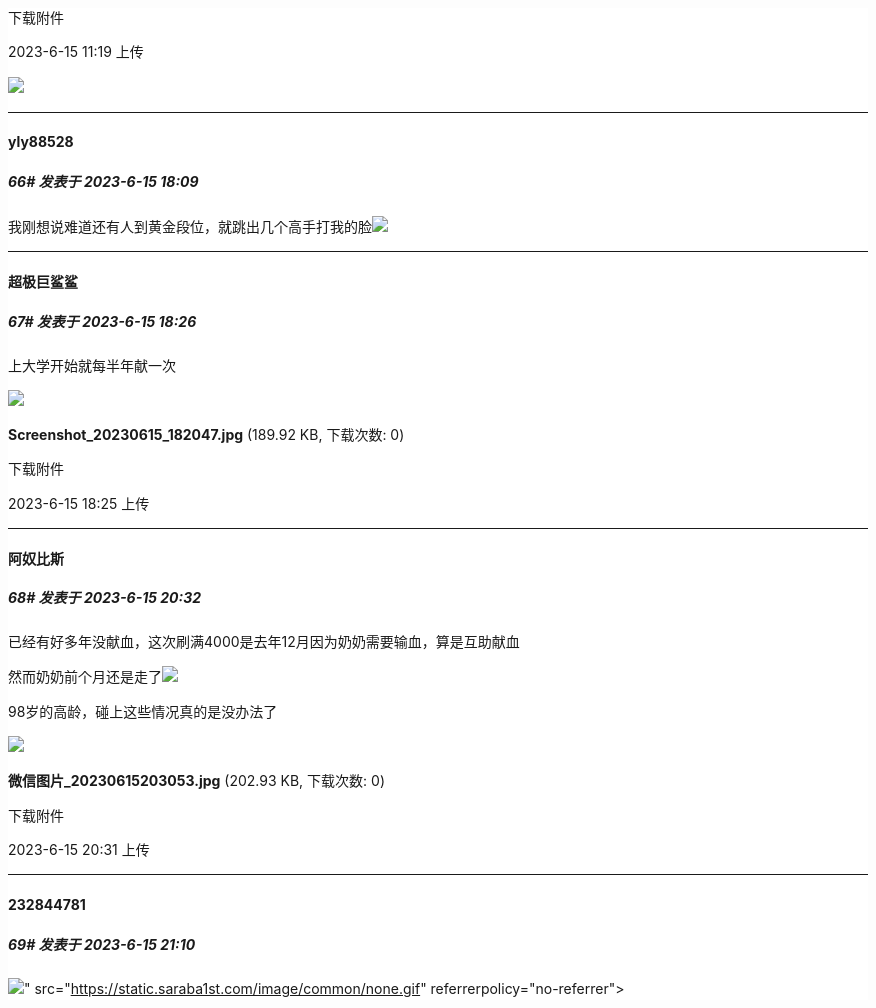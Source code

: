 下载附件

2023-6-15 11:19 上传

<img src="https://img.saraba1st.com/forum/202306/15/111920ac2osh4b5ghc5cda.jpg" referrerpolicy="no-referrer">


*****

####  yly88528  
##### 66#       发表于 2023-6-15 18:09

我刚想说难道还有人到黄金段位，就跳出几个高手打我的脸<img src="https://static.saraba1st.com/image/smiley/face2017/143.png" referrerpolicy="no-referrer">


*****

####  超极巨鲨鲨  
##### 67#       发表于 2023-6-15 18:26

上大学开始就每半年献一次

<img src="https://img.saraba1st.com/forum/202306/15/182511p6jronrr4oej9gyr.jpg" referrerpolicy="no-referrer">

<strong>Screenshot_20230615_182047.jpg</strong> (189.92 KB, 下载次数: 0)

下载附件

2023-6-15 18:25 上传


*****

####  阿奴比斯  
##### 68#       发表于 2023-6-15 20:32

已经有好多年没献血，这次刷满4000是去年12月因为奶奶需要输血，算是互助献血

然而奶奶前个月还是走了<img src="https://static.saraba1st.com/image/smiley/face2017/001.png" referrerpolicy="no-referrer">

98岁的高龄，碰上这些情况真的是没办法了

<img src="https://img.saraba1st.com/forum/202306/15/203126arynol7jr2ab4ijb.jpg" referrerpolicy="no-referrer">

<strong>微信图片_20230615203053.jpg</strong> (202.93 KB, 下载次数: 0)

下载附件

2023-6-15 20:31 上传


*****

####  232844781  
##### 69#       发表于 2023-6-15 21:10

<img src="https://img.saraba1st.com/forum/202306/15/210950nmgvml9nd69dnz30.jpeg" referrerpolicy="no-referrer">" src="https://static.saraba1st.com/image/common/none.gif" referrerpolicy="no-referrer">
